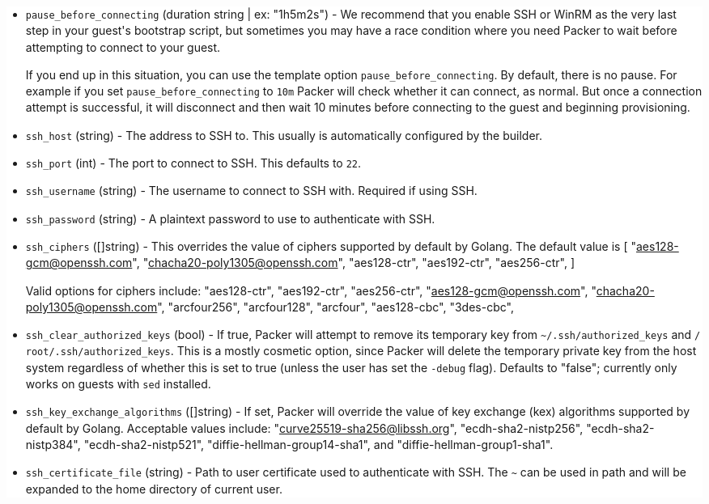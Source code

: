 - `pause_before_connecting` (duration string | ex: "1h5m2s") - We recommend that you enable SSH or WinRM as the very last step in your
  guest's bootstrap script, but sometimes you may have a race condition
  where you need Packer to wait before attempting to connect to your
  guest.
  
  If you end up in this situation, you can use the template option
  `pause_before_connecting`. By default, there is no pause. For example if
  you set `pause_before_connecting` to `10m` Packer will check whether it
  can connect, as normal. But once a connection attempt is successful, it
  will disconnect and then wait 10 minutes before connecting to the guest
  and beginning provisioning.






- `ssh_host` (string) - The address to SSH to. This usually is automatically configured by the
  builder.

- `ssh_port` (int) - The port to connect to SSH. This defaults to `22`.

- `ssh_username` (string) - The username to connect to SSH with. Required if using SSH.

- `ssh_password` (string) - A plaintext password to use to authenticate with SSH.

- `ssh_ciphers` ([]string) - This overrides the value of ciphers supported by default by Golang.
  The default value is [
    "aes128-gcm@openssh.com",
    "chacha20-poly1305@openssh.com",
    "aes128-ctr", "aes192-ctr", "aes256-ctr",
  ]
  
  Valid options for ciphers include:
  "aes128-ctr", "aes192-ctr", "aes256-ctr", "aes128-gcm@openssh.com",
  "chacha20-poly1305@openssh.com",
  "arcfour256", "arcfour128", "arcfour", "aes128-cbc", "3des-cbc",

- `ssh_clear_authorized_keys` (bool) - If true, Packer will attempt to remove its temporary key from
  `~/.ssh/authorized_keys` and `/root/.ssh/authorized_keys`. This is a
  mostly cosmetic option, since Packer will delete the temporary private
  key from the host system regardless of whether this is set to true
  (unless the user has set the `-debug` flag). Defaults to "false";
  currently only works on guests with `sed` installed.

- `ssh_key_exchange_algorithms` ([]string) - If set, Packer will override the value of key exchange (kex) algorithms
  supported by default by Golang. Acceptable values include:
  "curve25519-sha256@libssh.org", "ecdh-sha2-nistp256",
  "ecdh-sha2-nistp384", "ecdh-sha2-nistp521",
  "diffie-hellman-group14-sha1", and "diffie-hellman-group1-sha1".

- `ssh_certificate_file` (string) - Path to user certificate used to authenticate with SSH.
  The `~` can be used in path and will be expanded to the
  home directory of current user.
